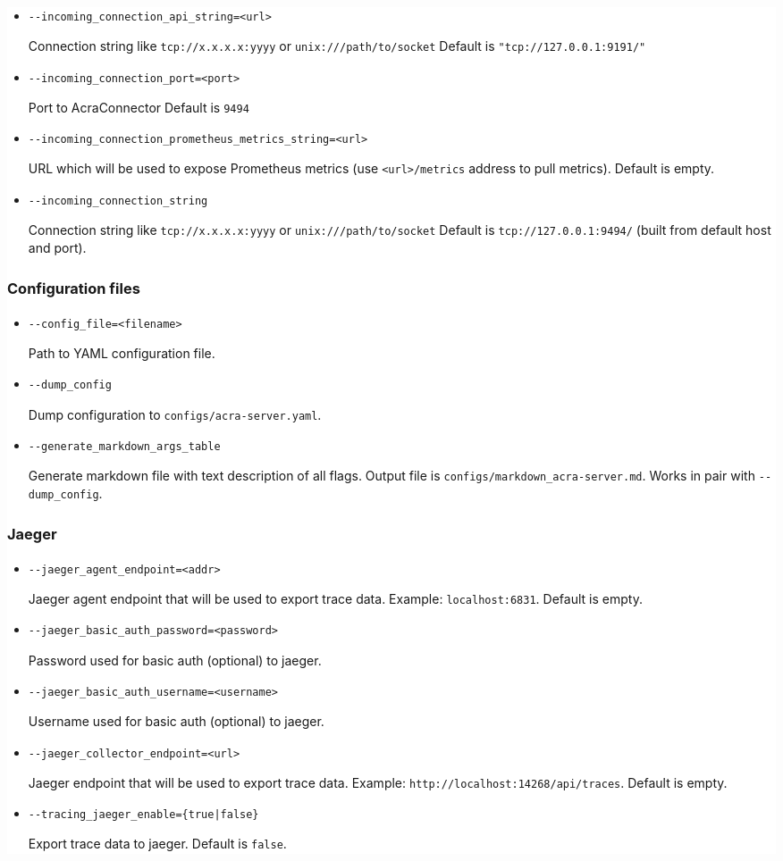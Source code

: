* `--incoming_connection_api_string=<url>`

  Connection string like `tcp://x.x.x.x:yyyy` or `unix:///path/to/socket` 
  Default is `"tcp://127.0.0.1:9191/"`

* `--incoming_connection_port=<port>`

  Port to AcraConnector 
  Default is `9494`

* `--incoming_connection_prometheus_metrics_string=<url>`

  URL which will be used to expose Prometheus metrics (use `<url>/metrics` address to pull metrics).
  Default is empty.

* `--incoming_connection_string`

  Connection string like `tcp://x.x.x.x:yyyy` or `unix:///path/to/socket` 
  Default is  `tcp://127.0.0.1:9494/` (built from default host and port).
  
### Configuration files

* `--config_file=<filename>`

  Path to YAML configuration file.

* `--dump_config`

  Dump configuration to `configs/acra-server.yaml`.

* `--generate_markdown_args_table`

  Generate markdown file with text description of all flags.
  Output file is `configs/markdown_acra-server.md`.
  Works in pair with `--dump_config`.

### Jaeger

* `--jaeger_agent_endpoint=<addr>`

  Jaeger agent endpoint that will be used to export trace data.
  Example: `localhost:6831`.
  Default is empty.

* `--jaeger_basic_auth_password=<password>`

  Password used for basic auth (optional) to jaeger.

* `--jaeger_basic_auth_username=<username>`

  Username used for basic auth (optional) to jaeger.

* `--jaeger_collector_endpoint=<url>`

  Jaeger endpoint that will be used to export trace data.
  Example: `http://localhost:14268/api/traces`.
  Default is empty.

* `--tracing_jaeger_enable={true|false}`

  Export trace data to jaeger.
  Default is `false`.
